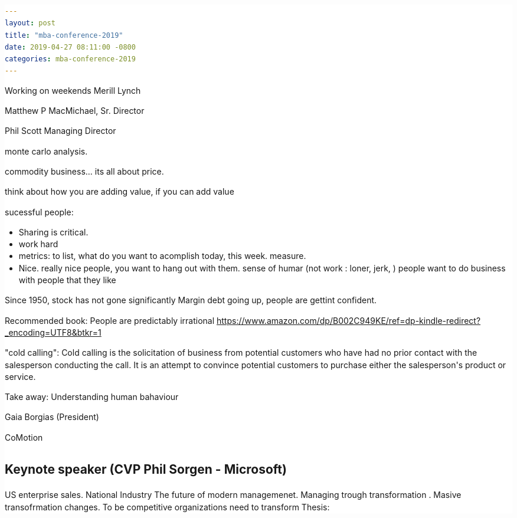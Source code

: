 ```yaml
---
layout: post
title: "mba-conference-2019"
date: 2019-04-27 08:11:00 -0800
categories: mba-conference-2019
---
```


Working on weekends
Merill Lynch

Matthew P MacMichael, Sr.
Director

Phil Scott
Managing Director

monte carlo analysis.

commodity business... its all about price.

think about how you are adding value, if you can add value

sucessful people:
* Sharing is critical.
* work hard
* metrics: to list, what do you want to acomplish today, this week. measure.
* Nice. really nice people, you want to hang out with them. sense of humar (not work : loner, jerk, )
    people want to do business with people that they like

Since 1950, stock has not gone significantly
Margin debt going up, people are gettint confident.

Recommended book:
People are predictably irrational
https://www.amazon.com/dp/B002C949KE/ref=dp-kindle-redirect?_encoding=UTF8&btkr=1

"cold calling": Cold calling is the solicitation of business from potential customers who have had no prior contact with the salesperson conducting the call. It is an attempt to convince potential customers to purchase either the salesperson's product or service.

Take away:
Understanding human bahaviour

Gaia Borgias (President)

CoMotion


## Keynote speaker (CVP Phil Sorgen - Microsoft)

US enterprise sales. National Industry
The future of modern managemenet. Managing trough transformation . Masive transofrmation changes.
To be competitive organizations need to transform
Thesis:

